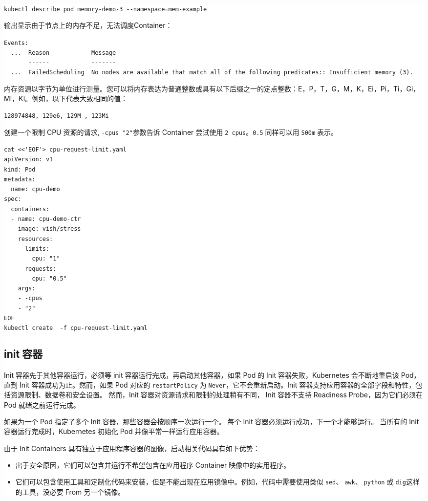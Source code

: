 ```
kubectl describe pod memory-demo-3 --namespace=mem-example
```
输出显示由于节点上的内存不足，无法调度Container：
```
Events:
  ...  Reason            Message
       ------            -------
  ...  FailedScheduling  No nodes are available that match all of the following predicates:: Insufficient memory (3).

```
内存资源以字节为单位进行测量。您可以将内存表达为普通整数或具有以下后缀之一的定点整数：E，P，T，G，M，K，Ei，Pi，Ti，Gi，Mi，Ki。例如，以下代表大致相同的值：
```
128974848, 129e6, 129M , 123Mi
```
创建一个限制 CPU 资源的请求, `-cpus "2"`参数告诉 Container 尝试使用 `2 cpus`。`0.5` 同样可以用 `500m` 表示。
```
cat <<'EOF'> cpu-request-limit.yaml
apiVersion: v1
kind: Pod
metadata:
  name: cpu-demo
spec:
  containers:
  - name: cpu-demo-ctr
    image: vish/stress
    resources:
      limits:
        cpu: "1"
      requests:
        cpu: "0.5"
    args:
    - -cpus
    - "2"
EOF
kubectl create  -f cpu-request-limit.yaml
```

## init 容器

Init 容器先于其他容器运行，必须等 init 容器运行完成，再启动其他容器，如果 Pod 的 Init 容器失败，Kubernetes 会不断地重启该 Pod，直到 Init 容器成功为止。然而，如果 Pod 对应的 `restartPolicy` 为 `Never`，它不会重新启动。Init 容器支持应用容器的全部字段和特性，包括资源限制、数据卷和安全设置。 然而，Init 容器对资源请求和限制的处理稍有不同， Init 容器不支持 Readiness Probe，因为它们必须在 Pod 就绪之前运行完成。

如果为一个 Pod 指定了多个 Init 容器，那些容器会按顺序一次运行一个。 每个 Init 容器必须运行成功，下一个才能够运行。 当所有的 Init 容器运行完成时，Kubernetes 初始化 Pod 并像平常一样运行应用容器。

由于 Init Containers 具有独立于应用程序容器的图像，启动相关代码具有如下优势：

*   出于安全原因，它们可以包含并运行不希望包含在应用程序 Container 映像中的实用程序。

*   它们可以包含使用工具和定制化代码来安装，但是不能出现在应用镜像中。例如，代码中需要使用类似 `sed`、 `awk`、 `python` 或 `dig`这样的工具，没必要 From 另一个镜像。
